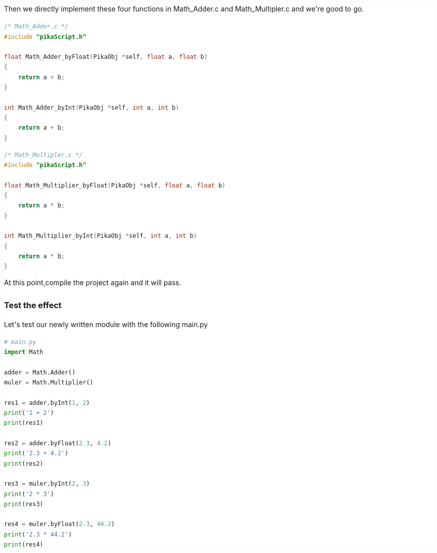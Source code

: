 
Then we directly implement these four functions in Math_Adder.c and Math_Multipler.c and we're good to go.


```c
/* Math_Adder.c */
#include "pikaScript.h"

float Math_Adder_byFloat(PikaObj *self, float a, float b)
{
	return a + b;
}

int Math_Adder_byInt(PikaObj *self, int a, int b)
{
	return a + b;
}
```


```c
/* Math_Multipler.c */
#include "pikaScript.h"

float Math_Multiplier_byFloat(PikaObj *self, float a, float b)
{
	return a * b;
}

int Math_Multiplier_byInt(PikaObj *self, int a, int b)
{
	return a * b;
}
````


At this point,compile the project again and it will pass.


### Test the effect


Let's test our newly written module with the following main.py


```python
# main.py
import Math

adder = Math.Adder()
muler = Math.Multiplier()

res1 = adder.byInt(1, 2)
print('1 + 2')
print(res1)

res2 = adder.byFloat(2.3, 4.2)
print('2.3 + 4.2')
print(res2)

res3 = muler.byInt(2, 3)
print('2 * 3')
print(res3)

res4 = muler.byFloat(2.3, 44.2)
print('2.3 * 44.2')
print(res4)
```
